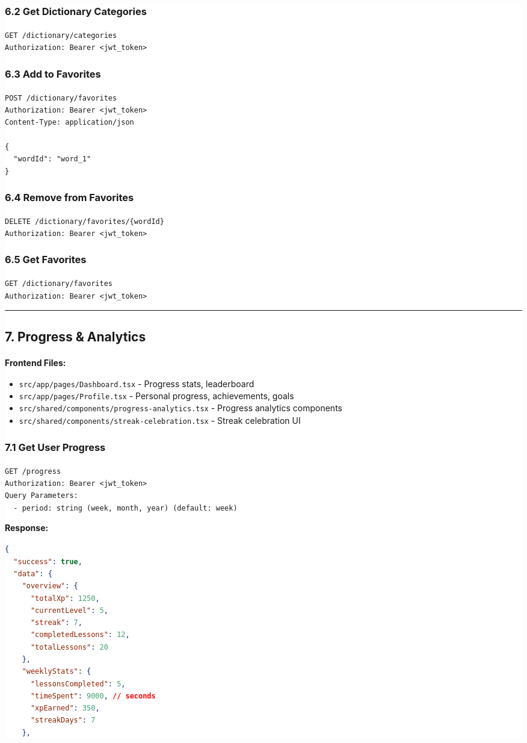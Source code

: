 ### 6.2 Get Dictionary Categories
```http
GET /dictionary/categories
Authorization: Bearer <jwt_token>
```

### 6.3 Add to Favorites
```http
POST /dictionary/favorites
Authorization: Bearer <jwt_token>
Content-Type: application/json

{
  "wordId": "word_1"
}
```

### 6.4 Remove from Favorites
```http
DELETE /dictionary/favorites/{wordId}
Authorization: Bearer <jwt_token>
```

### 6.5 Get Favorites
```http
GET /dictionary/favorites
Authorization: Bearer <jwt_token>
```

---

## 7. Progress & Analytics

**Frontend Files:**
- `src/app/pages/Dashboard.tsx` - Progress stats, leaderboard
- `src/app/pages/Profile.tsx` - Personal progress, achievements, goals
- `src/shared/components/progress-analytics.tsx` - Progress analytics components
- `src/shared/components/streak-celebration.tsx` - Streak celebration UI

### 7.1 Get User Progress
```http
GET /progress
Authorization: Bearer <jwt_token>
Query Parameters:
  - period: string (week, month, year) (default: week)
```

**Response:**
```json
{
  "success": true,
  "data": {
    "overview": {
      "totalXp": 1250,
      "currentLevel": 5,
      "streak": 7,
      "completedLessons": 12,
      "totalLessons": 20
    },
    "weeklyStats": {
      "lessonsCompleted": 5,
      "timeSpent": 9000, // seconds
      "xpEarned": 350,
      "streakDays": 7
    },
```